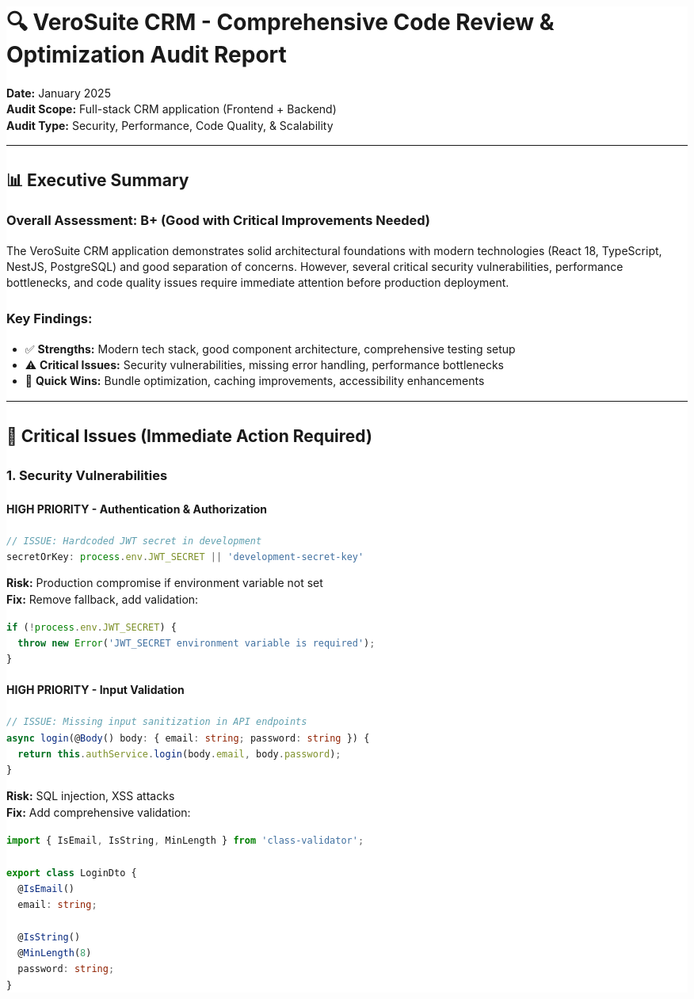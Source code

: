 # 🔍 VeroSuite CRM - Comprehensive Code Review & Optimization Audit Report

**Date:** January 2025  
**Audit Scope:** Full-stack CRM application (Frontend + Backend)  
**Audit Type:** Security, Performance, Code Quality, & Scalability  

---

## 📊 Executive Summary

### Overall Assessment: **B+ (Good with Critical Improvements Needed)**

The VeroSuite CRM application demonstrates solid architectural foundations with modern technologies (React 18, TypeScript, NestJS, PostgreSQL) and good separation of concerns. However, several critical security vulnerabilities, performance bottlenecks, and code quality issues require immediate attention before production deployment.

### Key Findings:
- ✅ **Strengths:** Modern tech stack, good component architecture, comprehensive testing setup
- ⚠️ **Critical Issues:** Security vulnerabilities, missing error handling, performance bottlenecks
- 🔧 **Quick Wins:** Bundle optimization, caching improvements, accessibility enhancements

---

## 🚨 Critical Issues (Immediate Action Required)

### 1. Security Vulnerabilities

#### **HIGH PRIORITY - Authentication & Authorization**
```typescript
// ISSUE: Hardcoded JWT secret in development
secretOrKey: process.env.JWT_SECRET || 'development-secret-key'
```
**Risk:** Production compromise if environment variable not set  
**Fix:** Remove fallback, add validation:
```typescript
if (!process.env.JWT_SECRET) {
  throw new Error('JWT_SECRET environment variable is required');
}
```

#### **HIGH PRIORITY - Input Validation**
```typescript
// ISSUE: Missing input sanitization in API endpoints
async login(@Body() body: { email: string; password: string }) {
  return this.authService.login(body.email, body.password);
}
```
**Risk:** SQL injection, XSS attacks  
**Fix:** Add comprehensive validation:
```typescript
import { IsEmail, IsString, MinLength } from 'class-validator';

export class LoginDto {
  @IsEmail()
  email: string;
  
  @IsString()
  @MinLength(8)
  password: string;
}
```